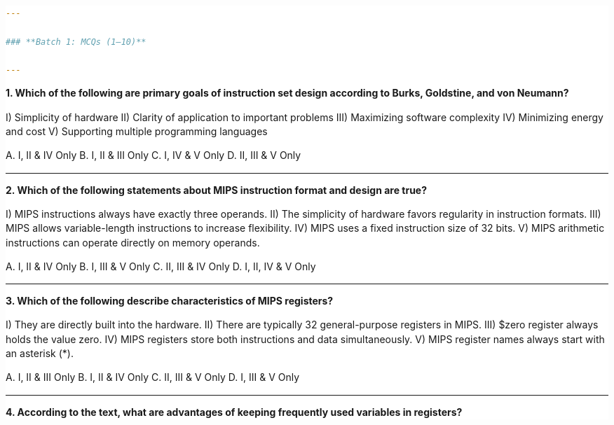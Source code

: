 ```yaml
---

### **Batch 1: MCQs (1–10)**

---
```


**1. Which of the following are primary goals of instruction set design according to Burks, Goldstine, and von Neumann?**

I) Simplicity of hardware
II) Clarity of application to important problems
III) Maximizing software complexity
IV) Minimizing energy and cost
V) Supporting multiple programming languages

A. I, II & IV Only
B. I, II & III Only
C. I, IV & V Only
D. II, III & V Only

---

**2. Which of the following statements about MIPS instruction format and design are true?**

I) MIPS instructions always have exactly three operands.
II) The simplicity of hardware favors regularity in instruction formats.
III) MIPS allows variable-length instructions to increase flexibility.
IV) MIPS uses a fixed instruction size of 32 bits.
V) MIPS arithmetic instructions can operate directly on memory operands.

A. I, II & IV Only
B. I, III & V Only
C. II, III & IV Only
D. I, II, IV & V Only

---

**3. Which of the following describe characteristics of MIPS registers?**

I) They are directly built into the hardware.
II) There are typically 32 general-purpose registers in MIPS.
III) \$zero register always holds the value zero.
IV) MIPS registers store both instructions and data simultaneously.
V) MIPS register names always start with an asterisk (\*).

A. I, II & III Only
B. I, II & IV Only
C. II, III & V Only
D. I, III & V Only

---

**4. According to the text, what are advantages of keeping frequently used variables in registers?**
